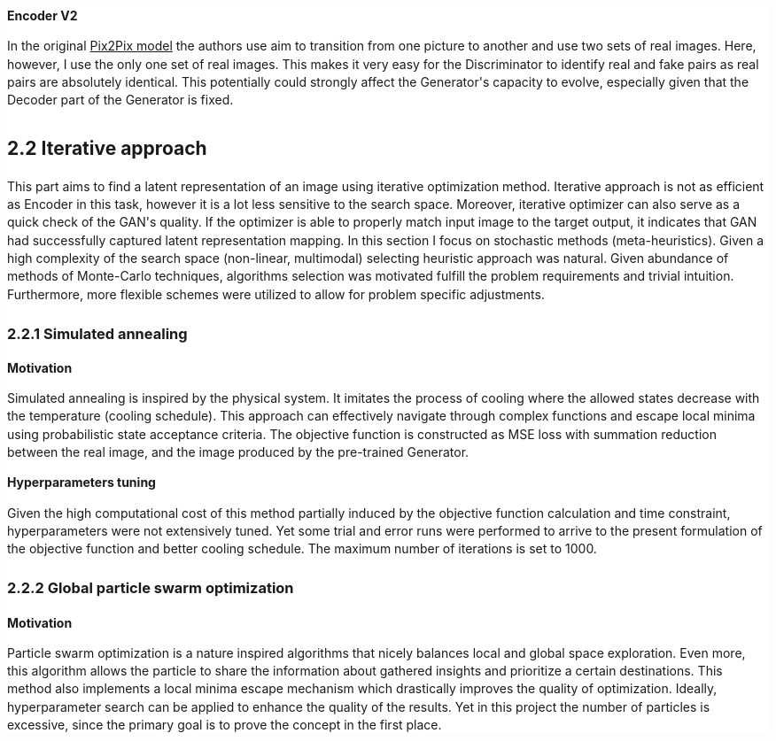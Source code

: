 **Encoder V2**

In the original [Pix2Pix model](https://arxiv.org/abs/1611.07004) the authors use aim to transition from one picture to another and use two sets of real images.
Here, however, I use the only one set of real images. This makes it very easy for the Discriminator to identify real and fake pairs as real pairs are absolutely identical.
This potentially could strongly affect the Generator's capacity to evolve, especially given that the Decoder part of the Generator is fixed.


## 2.2 Iterative approach

This part aims to find a latent representation of an image using iterative optimization method.
Iterative approach is not as efficient as Encoder in this task, however it is a lot less sensitive to the search space.
Moreover, iterative optimizer can also serve as a quick check of the GAN's quality. 
If the optimizer is able to properly match input image to the target output, it indicates that GAN had successfully captured latent representation mapping.
In this section I focus on stochastic methods (meta-heuristics). 
Given a high complexity of the search space (non-linear, multimodal) selecting heuristic approach was natural.
Given abundance of methods of Monte-Carlo techniques, algorithms selection was motivated fulfill the problem requirements and trivial intuition.
Furthermore, more flexible schemes were utilized to allow for problem specific adjustments.

### 2.2.1 Simulated annealing

**Motivation**

Simulated annealing is inspired by the physical system. It imitates the process of cooling where the allowed states decrease with the temperature (cooling schedule).
This approach can effectively navigate through complex functions and escape local minima using probabilistic state acceptance criteria.
The objective function is constructed as MSE loss with summation reduction between the real image, and the image produced by the pre-trained Generator.

**Hyperparameters tuning**

Given the high computational cost of this method partially induced by the objective function calculation and time constraint, hyperparameters were not extensively tuned.
Yet some trial and error runs were performed to arrive to the present formulation of the objective function and better cooling schedule.
The maximum number of iterations is set to 1000.

### 2.2.2 Global particle swarm optimization

**Motivation**

Particle swarm optimization is a nature inspired algorithms that nicely balances local and global space exploration.
Even more, this algorithm allows the particle to share the information about gathered insights and prioritize a certain destinations.
This method also implements a local minima escape mechanism which drastically improves the quality of optimization.
Ideally, hyperparameter search can be applied to enhance the quality of the results.
Yet in this project the number of particles is excessive, since the primary goal is to prove the concept in the first place. 
